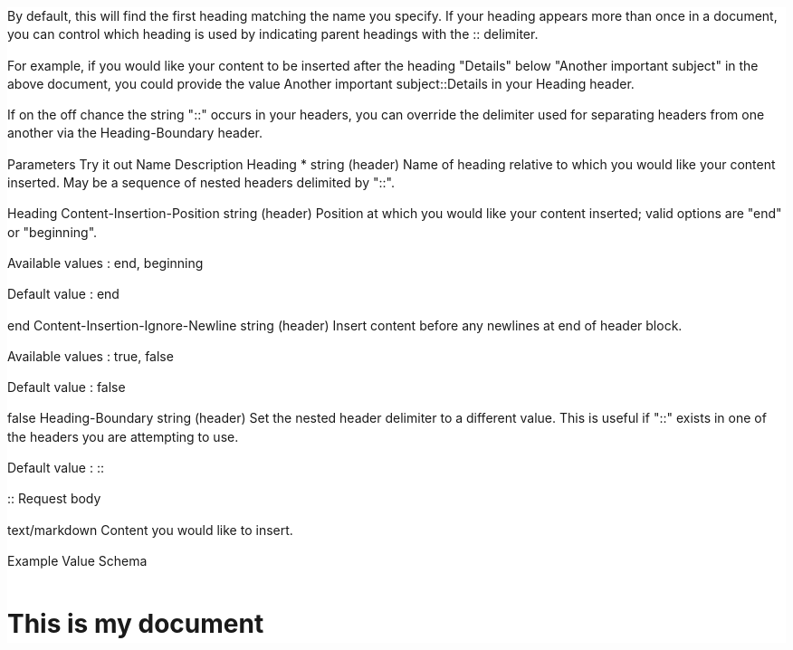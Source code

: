 By default, this will find the first heading matching the name you specify. If your heading appears more than once in a document, you can control which heading is used by indicating parent headings with the :: delimiter.

For example, if you would like your content to be inserted after the heading "Details" below "Another important subject" in the above document, you could provide the value Another important subject::Details in your Heading header.

If on the off chance the string "::" occurs in your headers, you can override the delimiter used for separating headers from one another via the Heading-Boundary header.

Parameters
Try it out
Name	Description
Heading *
string
(header)
Name of heading relative to which you would like your content inserted. May be a sequence of nested headers delimited by "::".

Heading
Content-Insertion-Position
string
(header)
Position at which you would like your content inserted; valid options are "end" or "beginning".

Available values : end, beginning

Default value : end


end
Content-Insertion-Ignore-Newline
string
(header)
Insert content before any newlines at end of header block.

Available values : true, false

Default value : false


false
Heading-Boundary
string
(header)
Set the nested header delimiter to a different value. This is useful if "::" exists in one of the headers you are attempting to use.

Default value : ::

::
Request body

text/markdown
Content you would like to insert.

Example Value
Schema
# This is my document
